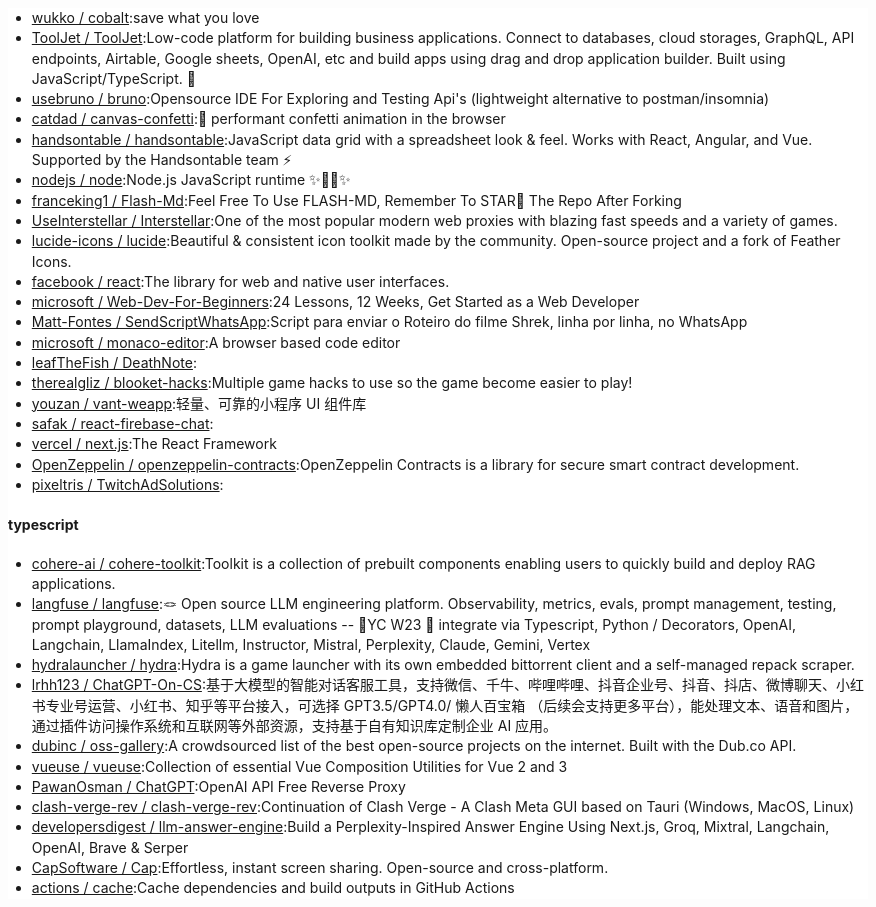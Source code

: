 * [wukko / cobalt](https://github.com/wukko/cobalt):save what you love
* [ToolJet / ToolJet](https://github.com/ToolJet/ToolJet):Low-code platform for building business applications. Connect to databases, cloud storages, GraphQL, API endpoints, Airtable, Google sheets, OpenAI, etc and build apps using drag and drop application builder. Built using JavaScript/TypeScript. 🚀
* [usebruno / bruno](https://github.com/usebruno/bruno):Opensource IDE For Exploring and Testing Api's (lightweight alternative to postman/insomnia)
* [catdad / canvas-confetti](https://github.com/catdad/canvas-confetti):🎉 performant confetti animation in the browser
* [handsontable / handsontable](https://github.com/handsontable/handsontable):JavaScript data grid with a spreadsheet look & feel. Works with React, Angular, and Vue. Supported by the Handsontable team ⚡
* [nodejs / node](https://github.com/nodejs/node):Node.js JavaScript runtime ✨🐢🚀✨
* [franceking1 / Flash-Md](https://github.com/franceking1/Flash-Md):Feel Free To Use FLASH-MD, Remember To STAR🌟 The Repo After Forking
* [UseInterstellar / Interstellar](https://github.com/UseInterstellar/Interstellar):One of the most popular modern web proxies with blazing fast speeds and a variety of games.
* [lucide-icons / lucide](https://github.com/lucide-icons/lucide):Beautiful & consistent icon toolkit made by the community. Open-source project and a fork of Feather Icons.
* [facebook / react](https://github.com/facebook/react):The library for web and native user interfaces.
* [microsoft / Web-Dev-For-Beginners](https://github.com/microsoft/Web-Dev-For-Beginners):24 Lessons, 12 Weeks, Get Started as a Web Developer
* [Matt-Fontes / SendScriptWhatsApp](https://github.com/Matt-Fontes/SendScriptWhatsApp):Script para enviar o Roteiro do filme Shrek, linha por linha, no WhatsApp
* [microsoft / monaco-editor](https://github.com/microsoft/monaco-editor):A browser based code editor
* [leafTheFish / DeathNote](https://github.com/leafTheFish/DeathNote):
* [therealgliz / blooket-hacks](https://github.com/therealgliz/blooket-hacks):Multiple game hacks to use so the game become easier to play!
* [youzan / vant-weapp](https://github.com/youzan/vant-weapp):轻量、可靠的小程序 UI 组件库
* [safak / react-firebase-chat](https://github.com/safak/react-firebase-chat):
* [vercel / next.js](https://github.com/vercel/next.js):The React Framework
* [OpenZeppelin / openzeppelin-contracts](https://github.com/OpenZeppelin/openzeppelin-contracts):OpenZeppelin Contracts is a library for secure smart contract development.
* [pixeltris / TwitchAdSolutions](https://github.com/pixeltris/TwitchAdSolutions):

#### typescript
* [cohere-ai / cohere-toolkit](https://github.com/cohere-ai/cohere-toolkit):Toolkit is a collection of prebuilt components enabling users to quickly build and deploy RAG applications.
* [langfuse / langfuse](https://github.com/langfuse/langfuse):🪢 Open source LLM engineering platform. Observability, metrics, evals, prompt management, testing, prompt playground, datasets, LLM evaluations -- 🍊YC W23 🤖 integrate via Typescript, Python / Decorators, OpenAI, Langchain, LlamaIndex, Litellm, Instructor, Mistral, Perplexity, Claude, Gemini, Vertex
* [hydralauncher / hydra](https://github.com/hydralauncher/hydra):Hydra is a game launcher with its own embedded bittorrent client and a self-managed repack scraper.
* [lrhh123 / ChatGPT-On-CS](https://github.com/lrhh123/ChatGPT-On-CS):基于大模型的智能对话客服工具，支持微信、千牛、哔哩哔哩、抖音企业号、抖音、抖店、微博聊天、小红书专业号运营、小红书、知乎等平台接入，可选择 GPT3.5/GPT4.0/ 懒人百宝箱 （后续会支持更多平台），能处理文本、语音和图片，通过插件访问操作系统和互联网等外部资源，支持基于自有知识库定制企业 AI 应用。
* [dubinc / oss-gallery](https://github.com/dubinc/oss-gallery):A crowdsourced list of the best open-source projects on the internet. Built with the Dub.co API.
* [vueuse / vueuse](https://github.com/vueuse/vueuse):Collection of essential Vue Composition Utilities for Vue 2 and 3
* [PawanOsman / ChatGPT](https://github.com/PawanOsman/ChatGPT):OpenAI API Free Reverse Proxy
* [clash-verge-rev / clash-verge-rev](https://github.com/clash-verge-rev/clash-verge-rev):Continuation of Clash Verge - A Clash Meta GUI based on Tauri (Windows, MacOS, Linux)
* [developersdigest / llm-answer-engine](https://github.com/developersdigest/llm-answer-engine):Build a Perplexity-Inspired Answer Engine Using Next.js, Groq, Mixtral, Langchain, OpenAI, Brave & Serper
* [CapSoftware / Cap](https://github.com/CapSoftware/Cap):Effortless, instant screen sharing. Open-source and cross-platform.
* [actions / cache](https://github.com/actions/cache):Cache dependencies and build outputs in GitHub Actions